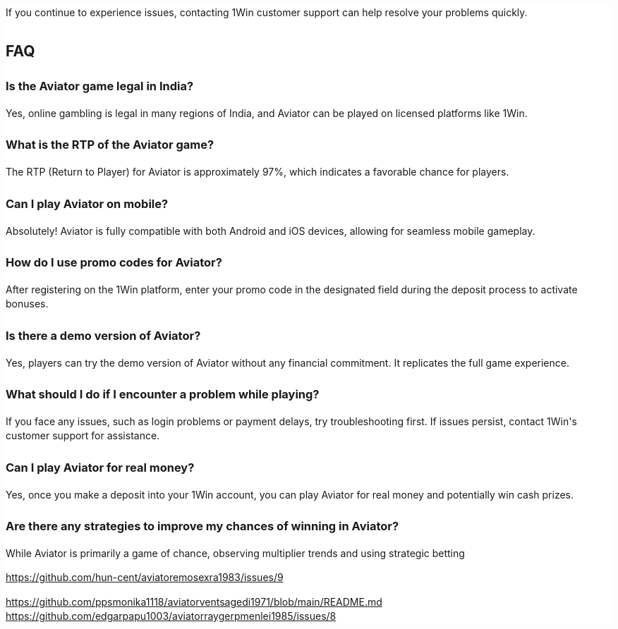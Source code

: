 If you continue to experience issues, contacting 1Win customer support
can help resolve your problems quickly.

## FAQ

### Is the Aviator game legal in India?

Yes, online gambling is legal in many regions of India, and Aviator can
be played on licensed platforms like 1Win.

### What is the RTP of the Aviator game?

The RTP (Return to Player) for Aviator is approximately 97%, which
indicates a favorable chance for players.

### Can I play Aviator on mobile?

Absolutely! Aviator is fully compatible with both Android and iOS
devices, allowing for seamless mobile gameplay.

### How do I use promo codes for Aviator?

After registering on the 1Win platform, enter your promo code in the
designated field during the deposit process to activate bonuses.

### Is there a demo version of Aviator?

Yes, players can try the demo version of Aviator without any financial
commitment. It replicates the full game experience.

### What should I do if I encounter a problem while playing?

If you face any issues, such as login problems or payment delays, try
troubleshooting first. If issues persist, contact 1Win's customer
support for assistance.

### Can I play Aviator for real money?

Yes, once you make a deposit into your 1Win account, you can play
Aviator for real money and potentially win cash prizes.

### Are there any strategies to improve my chances of winning in Aviator?

While Aviator is primarily a game of chance, observing multiplier trends
and using strategic betting

https://github.com/hun-cent/aviatoremosexra1983/issues/9

https://github.com/ppsmonika1118/aviatorventsagedi1971/blob/main/README.md
https://github.com/edgarpapu1003/aviatorraygerpmenlei1985/issues/8
